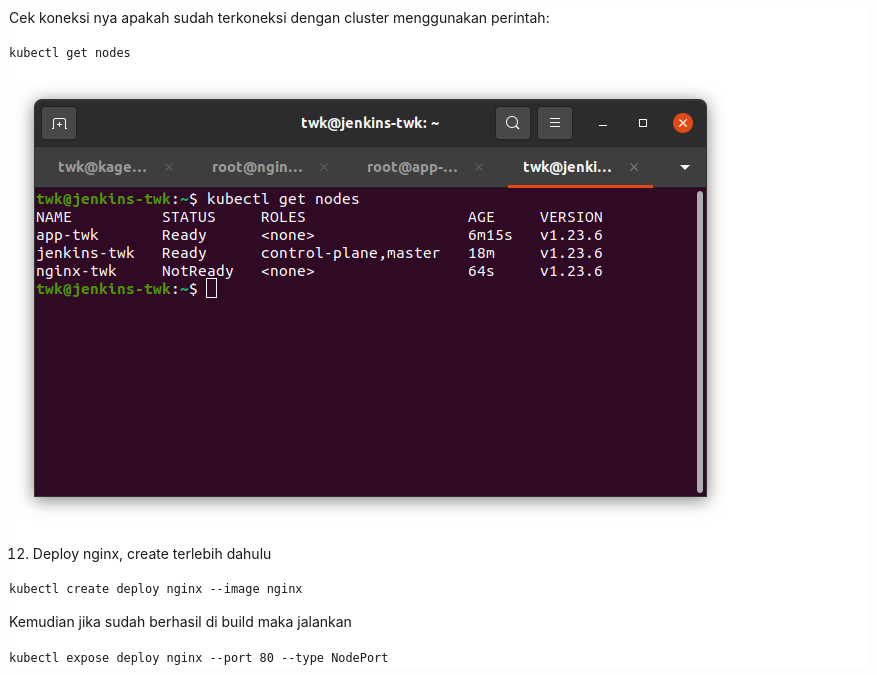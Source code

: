 Cek koneksi nya apakah sudah terkoneksi dengan cluster menggunakan perintah:

```
kubectl get nodes
```

![Img 1](assets/19.png)

12. Deploy nginx, create terlebih dahulu

```
kubectl create deploy nginx --image nginx
```

Kemudian jika sudah berhasil di build maka jalankan

```
kubectl expose deploy nginx --port 80 --type NodePort
```
